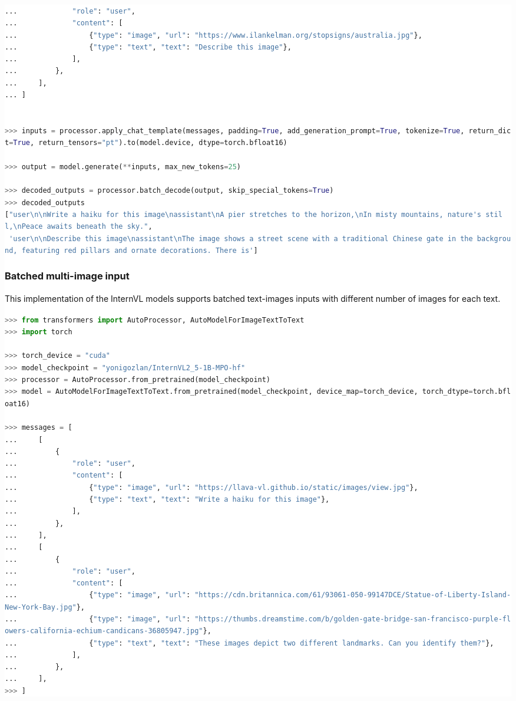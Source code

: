 ```python
...             "role": "user",
...             "content": [
...                 {"type": "image", "url": "https://www.ilankelman.org/stopsigns/australia.jpg"},
...                 {"type": "text", "text": "Describe this image"},
...             ],
...         },
...     ],
... ]


>>> inputs = processor.apply_chat_template(messages, padding=True, add_generation_prompt=True, tokenize=True, return_dict=True, return_tensors="pt").to(model.device, dtype=torch.bfloat16)

>>> output = model.generate(**inputs, max_new_tokens=25)

>>> decoded_outputs = processor.batch_decode(output, skip_special_tokens=True)
>>> decoded_outputs
["user\n\nWrite a haiku for this image\nassistant\nA pier stretches to the horizon,\nIn misty mountains, nature's still,\nPeace awaits beneath the sky.",
 'user\n\nDescribe this image\nassistant\nThe image shows a street scene with a traditional Chinese gate in the background, featuring red pillars and ornate decorations. There is']
```

### Batched multi-image input
This implementation of the InternVL models supports batched text-images inputs with different number of images for each text.

```python
>>> from transformers import AutoProcessor, AutoModelForImageTextToText
>>> import torch

>>> torch_device = "cuda"
>>> model_checkpoint = "yonigozlan/InternVL2_5-1B-MPO-hf"
>>> processor = AutoProcessor.from_pretrained(model_checkpoint)
>>> model = AutoModelForImageTextToText.from_pretrained(model_checkpoint, device_map=torch_device, torch_dtype=torch.bfloat16)

>>> messages = [
...     [
...         {
...             "role": "user",
...             "content": [
...                 {"type": "image", "url": "https://llava-vl.github.io/static/images/view.jpg"},
...                 {"type": "text", "text": "Write a haiku for this image"},
...             ],
...         },
...     ],
...     [
...         {
...             "role": "user",
...             "content": [
...                 {"type": "image", "url": "https://cdn.britannica.com/61/93061-050-99147DCE/Statue-of-Liberty-Island-New-York-Bay.jpg"},
...                 {"type": "image", "url": "https://thumbs.dreamstime.com/b/golden-gate-bridge-san-francisco-purple-flowers-california-echium-candicans-36805947.jpg"},
...                 {"type": "text", "text": "These images depict two different landmarks. Can you identify them?"},
...             ],
...         },
...     ],
>>> ]

```